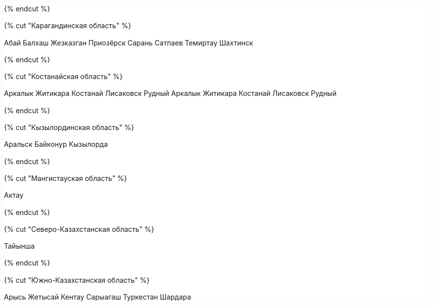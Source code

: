   {% endcut %}

  {% cut "Карагандинская область" %}

  Абай
  Балхаш
  Жезказган
  Приозёрск
  Сарань
  Сатпаев
  Темиртау
  Шахтинск

  {% endcut %}

  {% cut "Костанайская область" %}

  Аркалык
  Житикара
  Костанай
  Лисаковск
  Рудный
  Аркалык
  Житикара
  Костанай
  Лисаковск
  Рудный

  {% endcut %}

  {% cut "Кызылординская область" %}

  Аральск
  Байконур
  Кызылорда

  {% endcut %}

  {% cut "Мангистауская область" %}

  Актау

  {% endcut %}

  {% cut "Северо-Казахстанская область" %}

  Тайынша

  {% endcut %}

  {% cut "Южно-Казахстанская область" %}

  Арысь
  Жетысай
  Кентау
  Сарыагаш
  Туркестан
  Шардара
